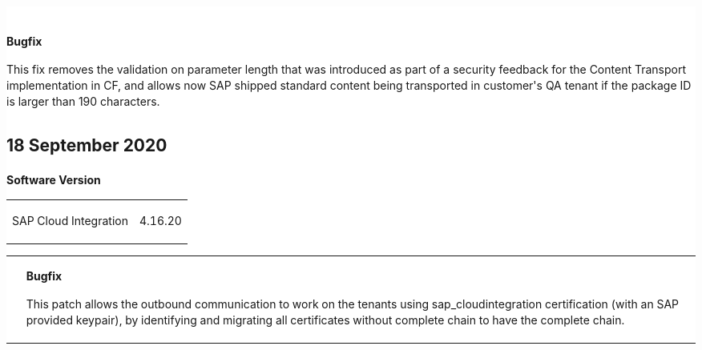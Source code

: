  



</td>
<td valign="top" colspan="2">

**Bugfix**

This fix removes the validation on parameter length that was introduced as part of a security feedback for the Content Transport implementation in CF, and allows now SAP shipped standard content being transported in customer's QA tenant if the package ID is larger than 190 characters.



</td>
</tr>
</table>



<a name="loiof4b7126c524e4126b54fc7b4a34cadc0__section_t4l_cwy_1nb"/>

## 18 September 2020

**Software Version**


<table>
<tr>
<td valign="top">

SAP Cloud Integration



</td>
<td valign="top">

4.16.20



</td>
</tr>
</table>


<table>
<tr>
<td valign="top">

 



</td>
<td valign="top" colspan="2">

**Bugfix**

This patch allows the outbound communication to work on the tenants using sap\_cloudintegration certification \(with an SAP provided keypair\), by identifying and migrating all certificates without complete chain to have the complete chain.
